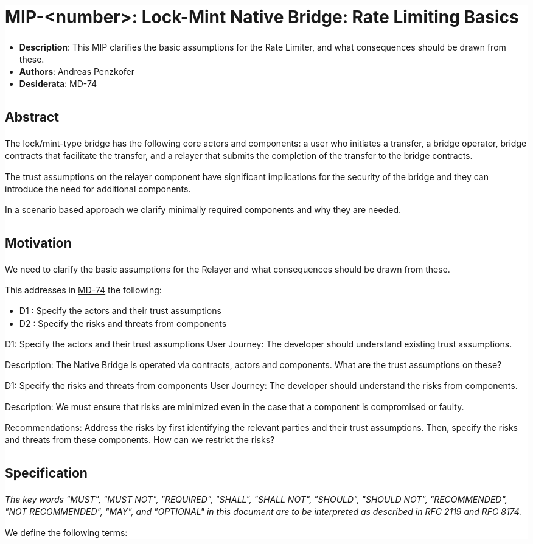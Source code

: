 # MIP-\<number\>: Lock-Mint Native Bridge: Rate Limiting Basics

- **Description**: This MIP clarifies the basic assumptions for the Rate Limiter, and what consequences should be drawn from these.
- **Authors**: Andreas Penzkofer
- **Desiderata**: [MD-74](../MIP/mip-74)



## Abstract

The lock/mint-type bridge has the following core actors and components: a user who initiates a transfer, a bridge operator, bridge contracts that facilitate the transfer, and a relayer that submits the completion of the transfer to the bridge contracts.

The trust assumptions on the relayer component have significant implications for the security of the bridge and they can introduce the need for additional components.

In a scenario based approach we clarify minimally required components and why they are needed.

## Motivation

We need to clarify the basic assumptions for the Relayer and what consequences should be drawn from these.

This addresses in [MD-74](https://github.com/movementlabsxyz/MIP/blob/mip/rate-limiter-lock-mint-bridge/MD/md-74/README.md#D1) the following:

- D1 : Specify the actors and their trust assumptions
- D2 : Specify the risks and threats from components



D1: Specify the actors and their trust assumptions
User Journey: The developer should understand existing trust assumptions.

Description: The Native Bridge is operated via contracts, actors and components. What are the trust assumptions on these?

D1: Specify the risks and threats from components
User Journey: The developer should understand the risks from components.

Description: We must ensure that risks are minimized even in the case that a component is compromised or faulty.

Recommendations: Address the risks by first identifying the relevant parties and their trust assumptions. Then, specify the risks and threats from these components. How can we restrict the risks?

## Specification

_The key words "MUST", "MUST NOT", "REQUIRED", "SHALL", "SHALL NOT", "SHOULD", "SHOULD NOT", "RECOMMENDED", "NOT RECOMMENDED", "MAY", and "OPTIONAL" in this document are to be interpreted as described in RFC 2119 and RFC 8174._

We define the following terms:
